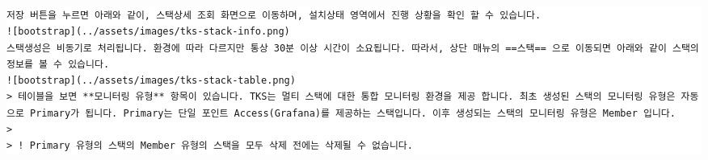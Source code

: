     저장 버튼을 누르면 아래와 같이, 스택상세 조회 화면으로 이동하며, 설치상태 영역에서 진행 상황을 확인 할 수 있습니다.
    ![bootstrap](../assets/images/tks-stack-info.png)
    스택생성은 비동기로 처리됩니다. 환경에 따라 다르지만 통상 30분 이상 시간이 소요됩니다. 따라서, 상단 매뉴의 ==스택== 으로 이동되면 아래와 같이 스택의 정보를 볼 수 있습니다.
    ![bootstrap](../assets/images/tks-stack-table.png)
    > 테이블을 보면 **모니터링 유형** 항목이 있습니다. TKS는 멀티 스택에 대한 통합 모니터링 환경을 제공 합니다. 최초 생성된 스택의 모니터링 유형은 자동으로 Primary가 됩니다. Primary는 단일 포인트 Access(Grafana)를 제공하는 스택입니다. 이후 생성되는 스택의 모니터링 유형은 Member 입니다.
    >
    > ! Primary 유형의 스택의 Member 유형의 스택을 모두 삭제 전에는 삭제될 수 없습니다.
